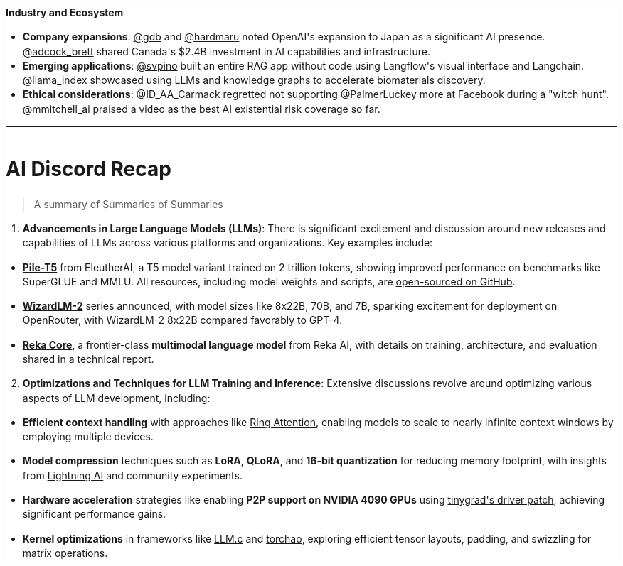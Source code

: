 **Industry and Ecosystem**

- **Company expansions**: [@gdb](https://twitter.com/gdb/status/1779762694473551924) and [@hardmaru](https://twitter.com/hardmaru/status/1779783633961935218) noted OpenAI's expansion to Japan as a significant AI presence. [@adcock_brett](https://twitter.com/adcock_brett/status/1779541107577151916) shared Canada's $2.4B investment in AI capabilities and infrastructure.
- **Emerging applications**: [@svpino](https://twitter.com/svpino/status/1779843933276672195) built an entire RAG app without code using Langflow's visual interface and Langchain. [@llama_index](https://twitter.com/llama_index/status/1779542320133947622) showcased using LLMs and knowledge graphs to accelerate biomaterials discovery.
- **Ethical considerations**: [@ID_AA_Carmack](https://twitter.com/ID_AA_Carmack/status/1779171248083177500) regretted not supporting @PalmerLuckey more at Facebook during a "witch hunt". [@mmitchell_ai](https://twitter.com/mmitchell_ai/status/1779721105407873411) praised a video as the best AI existential risk coverage so far.

---

# AI Discord Recap

> A summary of Summaries of Summaries

1. **Advancements in Large Language Models (LLMs)**: There is significant excitement and discussion around new releases and capabilities of LLMs across various platforms and organizations. Key examples include:

  - **[Pile-T5](https://blog.eleuther.ai/pile-t5/)** from EleutherAI, a T5 model variant trained on 2 trillion tokens, showing improved performance on benchmarks like SuperGLUE and MMLU. All resources, including model weights and scripts, are [open-sourced on GitHub](https://github.com/EleutherAI/improved-t5).

  - **[WizardLM-2](https://wizardlm.github.io/WizardLM2/)** series announced, with model sizes like 8x22B, 70B, and 7B, sparking excitement for deployment on OpenRouter, with WizardLM-2 8x22B compared favorably to GPT-4.

  - **[Reka Core](https://publications.reka.ai/reka-core-tech-report.pdf)**, a frontier-class **multimodal language model** from Reka AI, with details on training, architecture, and evaluation shared in a technical report.

2. **Optimizations and Techniques for LLM Training and Inference**: Extensive discussions revolve around optimizing various aspects of LLM development, including:

  - **Efficient context handling** with approaches like [Ring Attention](https://coconut-mode.com/posts/ring-attention/), enabling models to scale to nearly infinite context windows by employing multiple devices.

  - **Model compression** techniques such as **LoRA**, **QLoRA**, and **16-bit quantization** for reducing memory footprint, with insights from [Lightning AI](https://lightning.ai/pages/community/lora-insights/) and community experiments.

  - **Hardware acceleration** strategies like enabling **P2P support on NVIDIA 4090 GPUs** using [tinygrad's driver patch](https://github.com/tinygrad/open-gpu-kernel-modules), achieving significant performance gains.

  - **Kernel optimizations** in frameworks like [LLM.c](https://github.com/karpathy/llm.c) and [torchao](https://github.com/pytorch/pytorch/blob/main/torch/_inductor/config.py), exploring efficient tensor layouts, padding, and swizzling for matrix operations.
